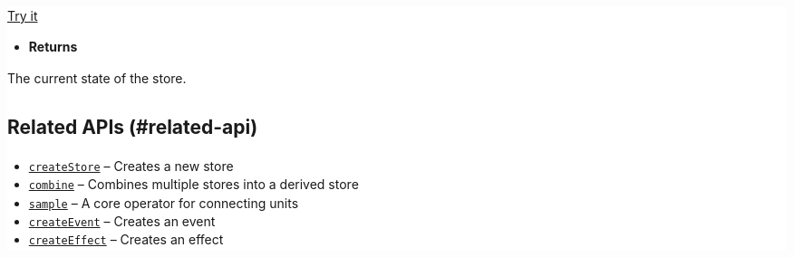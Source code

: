 [Try it](https://share.effector.dev/YrnlMuRj)

- **Returns**

The current state of the store.

## Related APIs (#related-api)

- [`createStore`](/en/api/effector/createStore) – Creates a new store
- [`combine`](/en/api/effector/combine) – Combines multiple stores into a derived store
- [`sample`](/en/api/effector/sample) – A core operator for connecting units
- [`createEvent`](/en/api/effector/createEvent) – Creates an event
- [`createEffect`](/en/api/effector/createEffect) – Creates an effect
